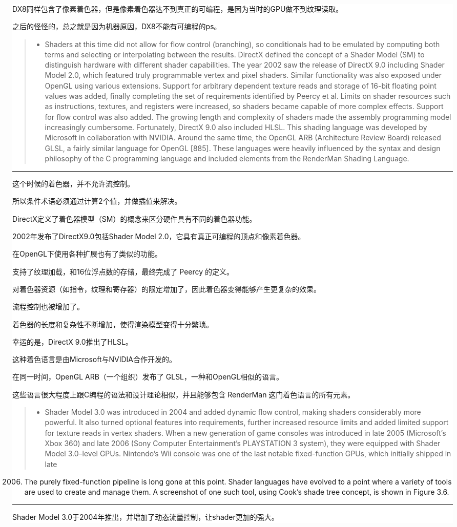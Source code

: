 DX8同样包含了像素着色器，但是像素着色器达不到真正的可编程，是因为当时的GPU做不到纹理读取。

之后的怪怪的，总之就是因为机器原因，DX8不能有可编程的ps。

>* Shaders at this time did not allow for flow control (branching), so conditionals
had to be emulated by computing both terms and selecting or interpolating between
the results. DirectX defined the concept of a Shader Model (SM) to distinguish hardware
with different shader capabilities. The year 2002 saw the release of DirectX
9.0 including Shader Model 2.0, which featured truly programmable vertex and pixel
shaders. Similar functionality was also exposed under OpenGL using various extensions.
Support for arbitrary dependent texture reads and storage of 16-bit floating
point values was added, finally completing the set of requirements identified by
Peercy et al. Limits on shader resources such as instructions, textures, and registers
were increased, so shaders became capable of more complex effects. Support for
flow control was also added. The growing length and complexity of shaders made
the assembly programming model increasingly cumbersome. Fortunately, DirectX 9.0
also included HLSL. This shading language was developed by Microsoft in collaboration
with NVIDIA. Around the same time, the OpenGL ARB (Architecture Review
Board) released GLSL, a fairly similar language for OpenGL [885]. These languages
were heavily influenced by the syntax and design philosophy of the C programming
language and included elements from the RenderMan Shading Language.
---
这个时候的着色器，并不允许流控制。

所以条件术语必须通过计算2个值，并做插值来解决。

DirectX定义了着色器模型（SM）的概念来区分硬件具有不同的着色器功能。

2002年发布了DirectX9.0包括Shader Model 2.0，它具有真正可编程的顶点和像素着色器。

在OpenGL下使用各种扩展也有了类似的功能。

支持了纹理加载，和16位浮点数的存储，最终完成了 Peercy 的定义。

对着色器资源（如指令，纹理和寄存器）的限定增加了，因此着色器变得能够产生更复杂的效果。

流程控制也被增加了。

着色器的长度和复杂性不断增加，使得渲染模型变得十分繁琐。

幸运的是，DirectX 9.0推出了HLSL。

这种着色语言是由Microsoft与NVIDIA合作开发的。

在同一时间，OpenGL ARB（一个组织）发布了 GLSL，一种和OpenGL相似的语言。

这些语言很大程度上跟C编程的语法和设计理论相似，并且能够包含 RenderMan 这门着色语言的所有元素。

>* Shader Model 3.0 was introduced in 2004 and added dynamic flow control, making
shaders considerably more powerful. It also turned optional features into requirements,
further increased resource limits and added limited support for texture reads in vertex
shaders. When a new generation of game consoles was introduced in late 2005 (Microsoft’s
Xbox 360) and late 2006 (Sony Computer Entertainment’s PLAYSTATION 3
system), they were equipped with Shader Model 3.0–level GPUs. Nintendo’s Wii console
was one of the last notable fixed-function GPUs, which initially shipped in late
2006. The purely fixed-function pipeline is long gone at this point. Shader languages
have evolved to a point where a variety of tools are used to create and manage them.
A screenshot of one such tool, using Cook’s shade tree concept, is shown in Figure 3.6.
---
Shader Model 3.0于2004年推出，并增加了动态流量控制，让shader更加的强大。
